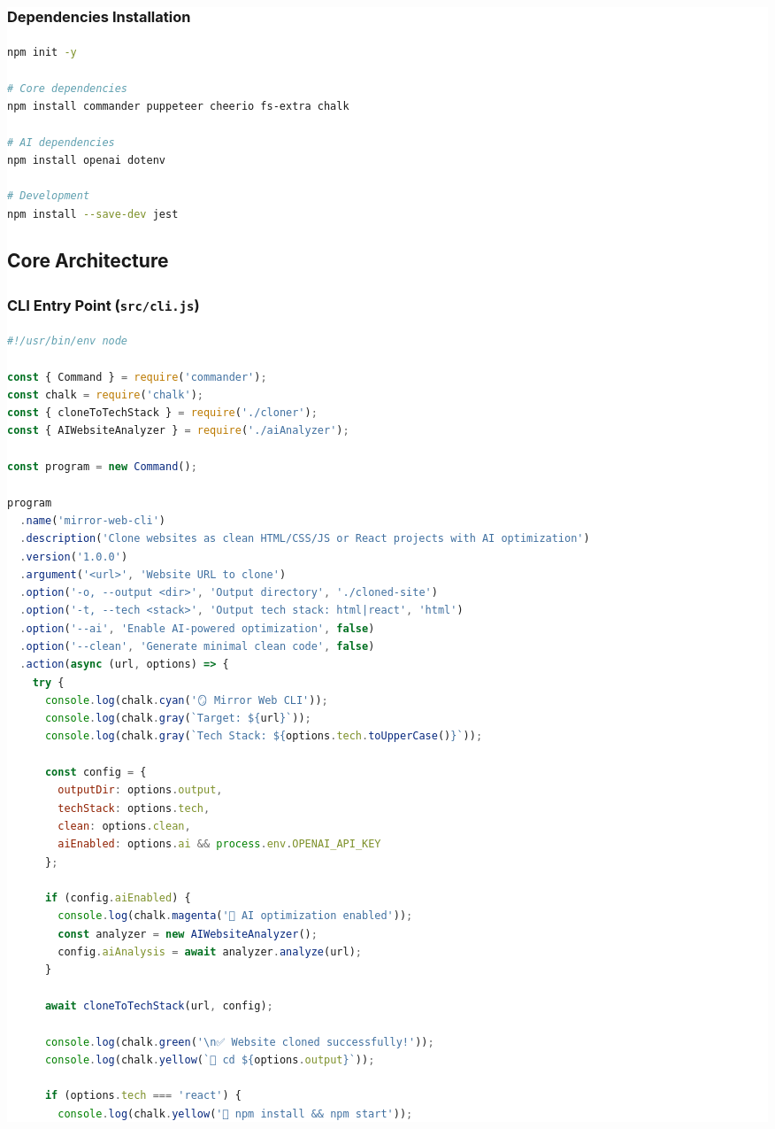 ### Dependencies Installation
```bash
npm init -y

# Core dependencies
npm install commander puppeteer cheerio fs-extra chalk

# AI dependencies
npm install openai dotenv

# Development
npm install --save-dev jest
```

## Core Architecture

### CLI Entry Point (`src/cli.js`)

```javascript
#!/usr/bin/env node

const { Command } = require('commander');
const chalk = require('chalk');
const { cloneToTechStack } = require('./cloner');
const { AIWebsiteAnalyzer } = require('./aiAnalyzer');

const program = new Command();

program
  .name('mirror-web-cli')
  .description('Clone websites as clean HTML/CSS/JS or React projects with AI optimization')
  .version('1.0.0')
  .argument('<url>', 'Website URL to clone')
  .option('-o, --output <dir>', 'Output directory', './cloned-site')
  .option('-t, --tech <stack>', 'Output tech stack: html|react', 'html')
  .option('--ai', 'Enable AI-powered optimization', false)
  .option('--clean', 'Generate minimal clean code', false)
  .action(async (url, options) => {
    try {
      console.log(chalk.cyan('🪞 Mirror Web CLI'));
      console.log(chalk.gray(`Target: ${url}`));
      console.log(chalk.gray(`Tech Stack: ${options.tech.toUpperCase()}`));
      
      const config = {
        outputDir: options.output,
        techStack: options.tech,
        clean: options.clean,
        aiEnabled: options.ai && process.env.OPENAI_API_KEY
      };

      if (config.aiEnabled) {
        console.log(chalk.magenta('🤖 AI optimization enabled'));
        const analyzer = new AIWebsiteAnalyzer();
        config.aiAnalysis = await analyzer.analyze(url);
      }

      await cloneToTechStack(url, config);

      console.log(chalk.green('\n✅ Website cloned successfully!'));
      console.log(chalk.yellow(`📁 cd ${options.output}`));
      
      if (options.tech === 'react') {
        console.log(chalk.yellow('🚀 npm install && npm start'));
```